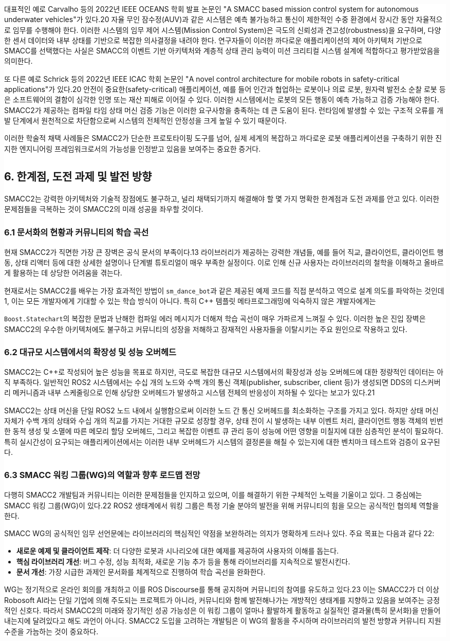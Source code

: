 대표적인 예로 Carvalho 등의 2022년 IEEE OCEANS 학회 발표 논문인 "A SMACC based mission control system for autonomous underwater vehicles"가 있다.20 자율 무인 잠수정(AUV)과 같은 시스템은 예측 불가능하고 통신이 제한적인 수중 환경에서 장시간 동안 자율적으로 임무를 수행해야 한다. 이러한 시스템의 임무 제어 시스템(Mission Control System)은 극도의 신뢰성과 견고성(robustness)을 요구하며, 다양한 센서 데이터와 내부 상태를 기반으로 복잡한 의사결정을 내려야 한다. 연구자들이 이러한 까다로운 애플리케이션의 제어 아키텍처 기반으로 SMACC를 선택했다는 사실은 SMACC의 이벤트 기반 아키텍처와 계층적 상태 관리 능력이 미션 크리티컬 시스템 설계에 적합하다고 평가받았음을 의미한다.

또 다른 예로 Schrick 등의 2022년 IEEE ICAC 학회 논문인 "A novel control architecture for mobile robots in safety-critical applications"가 있다.20 안전이 중요한(safety-critical) 애플리케이션, 예를 들어 인간과 협업하는 로봇이나 의료 로봇, 원자력 발전소 순찰 로봇 등은 소프트웨어의 결함이 심각한 인명 또는 재산 피해로 이어질 수 있다. 이러한 시스템에서는 로봇의 모든 행동이 예측 가능하고 검증 가능해야 한다. SMACC2가 제공하는 컴파일 타임 상태 머신 검증 기능은 이러한 요구사항을 충족하는 데 큰 도움이 된다. 런타임에 발생할 수 있는 구조적 오류를 개발 단계에서 원천적으로 차단함으로써 시스템의 전체적인 안정성을 크게 높일 수 있기 때문이다.

이러한 학술적 채택 사례들은 SMACC2가 단순한 프로토타이핑 도구를 넘어, 실제 세계의 복잡하고 까다로운 로봇 애플리케이션을 구축하기 위한 진지한 엔지니어링 프레임워크로서의 가능성을 인정받고 있음을 보여주는 중요한 증거다.

## 6.  한계점, 도전 과제 및 발전 방향

SMACC2는 강력한 아키텍처와 기술적 장점에도 불구하고, 널리 채택되기까지 해결해야 할 몇 가지 명확한 한계점과 도전 과제를 안고 있다. 이러한 문제점들을 극복하는 것이 SMACC2의 미래 성공을 좌우할 것이다.

### 6.1  문서화의 현황과 커뮤니티의 학습 곡선

현재 SMACC2가 직면한 가장 큰 장벽은 공식 문서의 부족이다.13 라이브러리가 제공하는 강력한 개념들, 예를 들어 직교, 클라이언트, 클라이언트 행동, 상태 리액터 등에 대한 상세한 설명이나 단계별 튜토리얼이 매우 부족한 실정이다. 이로 인해 신규 사용자는 라이브러리의 철학을 이해하고 올바르게 활용하는 데 상당한 어려움을 겪는다.

현재로서는 SMACC2를 배우는 가장 효과적인 방법이 `sm_dance_bot`과 같은 제공된 예제 코드를 직접 분석하고 역으로 설계 의도를 파악하는 것인데 1, 이는 모든 개발자에게 기대할 수 있는 학습 방식이 아니다. 특히 C++ 템플릿 메타프로그래밍에 익숙하지 않은 개발자에게는 

`Boost.Statechart`의 복잡한 문법과 난해한 컴파일 에러 메시지가 더해져 학습 곡선이 매우 가파르게 느껴질 수 있다. 이러한 높은 진입 장벽은 SMACC2의 우수한 아키텍처에도 불구하고 커뮤니티의 성장을 저해하고 잠재적인 사용자들을 이탈시키는 주요 원인으로 작용하고 있다.

### 6.2  대규모 시스템에서의 확장성 및 성능 오버헤드

SMACC2는 C++로 작성되어 높은 성능을 목표로 하지만, 극도로 복잡한 대규모 시스템에서의 확장성과 성능 오버헤드에 대한 정량적인 데이터는 아직 부족하다. 일반적인 ROS2 시스템에서는 수십 개의 노드와 수백 개의 통신 객체(publisher, subscriber, client 등)가 생성되면 DDS의 디스커버리 메커니즘과 내부 스케줄링으로 인해 상당한 오버헤드가 발생하고 시스템 전체의 반응성이 저하될 수 있다는 보고가 있다.21

SMACC2는 상태 머신을 단일 ROS2 노드 내에서 실행함으로써 이러한 노드 간 통신 오버헤드를 최소화하는 구조를 가지고 있다. 하지만 상태 머신 자체가 수백 개의 상태와 수십 개의 직교를 가지는 거대한 규모로 성장할 경우, 상태 전이 시 발생하는 내부 이벤트 처리, 클라이언트 행동 객체의 빈번한 동적 생성 및 소멸에 따른 메모리 할당 오버헤드, 그리고 복잡한 이벤트 큐 관리 등이 성능에 어떤 영향을 미칠지에 대한 심층적인 분석이 필요하다. 특히 실시간성이 요구되는 애플리케이션에서는 이러한 내부 오버헤드가 시스템의 결정론을 해칠 수 있는지에 대한 벤치마크 테스트와 검증이 요구된다.

### 6.3  SMACC 워킹 그룹(WG)의 역할과 향후 로드맵 전망

다행히 SMACC2 개발팀과 커뮤니티는 이러한 문제점들을 인지하고 있으며, 이를 해결하기 위한 구체적인 노력을 기울이고 있다. 그 중심에는 SMACC 워킹 그룹(WG)이 있다.22 ROS2 생태계에서 워킹 그룹은 특정 기술 분야의 발전을 위해 커뮤니티의 힘을 모으는 공식적인 협의체 역할을 한다.

SMACC WG의 공식적인 임무 선언문에는 라이브러리의 핵심적인 약점을 보완하려는 의지가 명확하게 드러나 있다. 주요 목표는 다음과 같다 22:

- **새로운 예제 및 클라이언트 제작**: 더 다양한 로봇과 시나리오에 대한 예제를 제공하여 사용자의 이해를 돕는다.
- **핵심 라이브러리 개선**: 버그 수정, 성능 최적화, 새로운 기능 추가 등을 통해 라이브러리를 지속적으로 발전시킨다.
- **문서 개선**: 가장 시급한 과제인 문서화를 체계적으로 진행하여 학습 곡선을 완화한다.

WG는 정기적으로 온라인 회의를 개최하고 이를 ROS Discourse를 통해 공지하며 커뮤니티의 참여를 유도하고 있다.23 이는 SMACC2가 더 이상 Robosoft AI라는 단일 기업에 의해 주도되는 프로젝트가 아니라, 커뮤니티와 함께 발전해나가는 개방적인 생태계를 지향하고 있음을 보여주는 긍정적인 신호다. 따라서 SMACC2의 미래와 장기적인 성공 가능성은 이 워킹 그룹이 얼마나 활발하게 활동하고 실질적인 결과물(특히 문서화)을 만들어 내는지에 달려있다고 해도 과언이 아니다. SMACC2 도입을 고려하는 개발팀은 이 WG의 활동을 주시하며 라이브러리의 발전 방향과 커뮤니티 지원 수준을 가늠하는 것이 중요하다.
